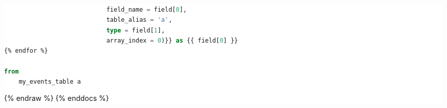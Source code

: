 ```sql
                            field_name = field[0], 
                            table_alias = 'a',
                            type = field[1],
                            array_index = 0)}} as {{ field[0] }}
{% endfor %}

from 
    my_events_table a

```

{% endraw %}
{% enddocs %}
